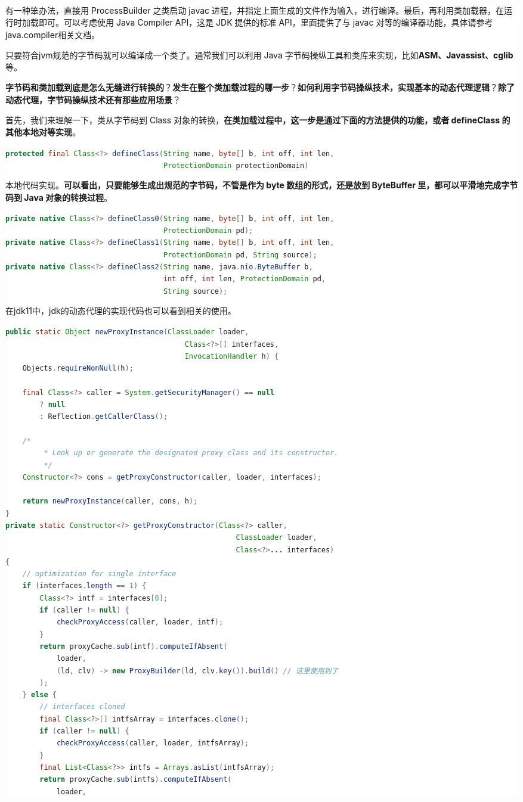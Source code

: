 有一种笨办法，直接用 ProcessBuilder 之类启动 javac 进程，并指定上面生成的文件作为输入，进行编译。最后，再利用类加载器，在运行时加载即可。可以考虑使用 Java Compiler API，这是 JDK 提供的标准 API，里面提供了与 javac 对等的编译器功能，具体请参考java.compiler相关文档。

只要符合jvm规范的字节码就可以编译成一个类了。通常我们可以利用 Java 字节码操纵工具和类库来实现，比如**ASM、Javassist、cglib** 等。

**字节码和类加载到底是怎么无缝进行转换的**？**发生在整个类加载过程的哪一步**？**如何利用字节码操纵技术，实现基本的动态代理逻辑**？**除了动态代理，字节码操纵技术还有那些应用场景**？

首先，我们来理解一下，类从字节码到 Class 对象的转换，**在类加载过程中，这一步是通过下面的方法提供的功能，或者 defineClass 的其他本地对等实现**。

```java
protected final Class<?> defineClass(String name, byte[] b, int off, int len,
                                     ProtectionDomain protectionDomain)
```

本地代码实现。**可以看出，只要能够生成出规范的字节码，不管是作为 byte 数组的形式，还是放到 ByteBuffer 里，都可以平滑地完成字节码到 Java 对象的转换过程**。

```java
private native Class<?> defineClass0(String name, byte[] b, int off, int len,
                                     ProtectionDomain pd);
private native Class<?> defineClass1(String name, byte[] b, int off, int len,
                                     ProtectionDomain pd, String source);
private native Class<?> defineClass2(String name, java.nio.ByteBuffer b,
                                     int off, int len, ProtectionDomain pd,
                                     String source);
```

在jdk11中，jdk的动态代理的实现代码也可以看到相关的使用。

```java
public static Object newProxyInstance(ClassLoader loader,
                                          Class<?>[] interfaces,
                                          InvocationHandler h) {
    Objects.requireNonNull(h);

    final Class<?> caller = System.getSecurityManager() == null
        ? null
        : Reflection.getCallerClass();

    /*
         * Look up or generate the designated proxy class and its constructor.
         */
    Constructor<?> cons = getProxyConstructor(caller, loader, interfaces);

    return newProxyInstance(caller, cons, h);
}
private static Constructor<?> getProxyConstructor(Class<?> caller,
                                                      ClassLoader loader,
                                                      Class<?>... interfaces)
{
    // optimization for single interface
    if (interfaces.length == 1) {
        Class<?> intf = interfaces[0];
        if (caller != null) {
            checkProxyAccess(caller, loader, intf);
        }
        return proxyCache.sub(intf).computeIfAbsent(
            loader,
            (ld, clv) -> new ProxyBuilder(ld, clv.key()).build() // 这里使用到了
        );
    } else {
        // interfaces cloned
        final Class<?>[] intfsArray = interfaces.clone();
        if (caller != null) {
            checkProxyAccess(caller, loader, intfsArray);
        }
        final List<Class<?>> intfs = Arrays.asList(intfsArray);
        return proxyCache.sub(intfs).computeIfAbsent(
            loader,
```